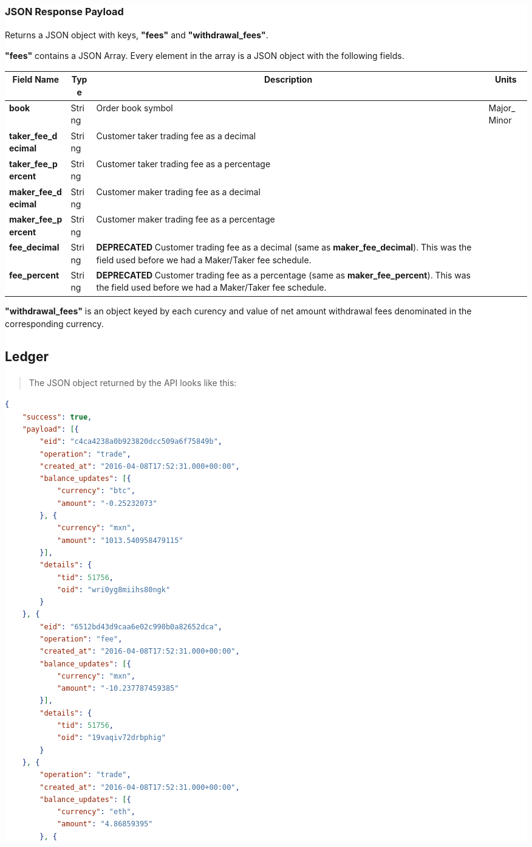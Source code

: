 ### JSON Response Payload

Returns a JSON object with keys, **"fees"** and **"withdrawal_fees"**.

**"fees"** contains a JSON Array. Every element in the array is a JSON object with the following fields.


Field Name | Type | Description | Units
---------- | ---- | ----------- | -----
**book** | String | Order book symbol | Major_Minor
**taker_fee_decimal** | String | Customer taker trading fee as a decimal |
**taker_fee_percent** | String | Customer taker trading fee as a percentage |
**maker_fee_decimal** | String | Customer maker trading fee as a decimal |
**maker_fee_percent** | String | Customer maker trading fee as a percentage |
**fee_decimal** | String | **DEPRECATED** Customer trading fee as a decimal (same as **maker_fee_decimal**). This was the field used before we had a Maker/Taker fee schedule. |
**fee_percent** | String | **DEPRECATED** Customer trading fee as a percentage (same as **maker_fee_percent**). This was the field used before we had a Maker/Taker fee schedule. |


**"withdrawal_fees"** is an object keyed by each curency and value of
net amount withdrawal fees denominated in the corresponding currency.


## Ledger

> The JSON object returned by the API looks like this:

```json
{
    "success": true,
    "payload": [{
        "eid": "c4ca4238a0b923820dcc509a6f75849b",
        "operation": "trade",
        "created_at": "2016-04-08T17:52:31.000+00:00",
        "balance_updates": [{
            "currency": "btc",
            "amount": "-0.25232073"
        }, {
            "currency": "mxn",
            "amount": "1013.540958479115"
        }],
        "details": {
            "tid": 51756,
            "oid": "wri0yg8miihs80ngk"
        }
    }, {
        "eid": "6512bd43d9caa6e02c990b0a82652dca",
        "operation": "fee",
        "created_at": "2016-04-08T17:52:31.000+00:00",
        "balance_updates": [{
            "currency": "mxn",
            "amount": "-10.237787459385"
        }],
        "details": {
            "tid": 51756,
            "oid": "19vaqiv72drbphig"
        }
    }, {
        "operation": "trade",
        "created_at": "2016-04-08T17:52:31.000+00:00",
        "balance_updates": [{
            "currency": "eth",
            "amount": "4.86859395"
        }, {
```